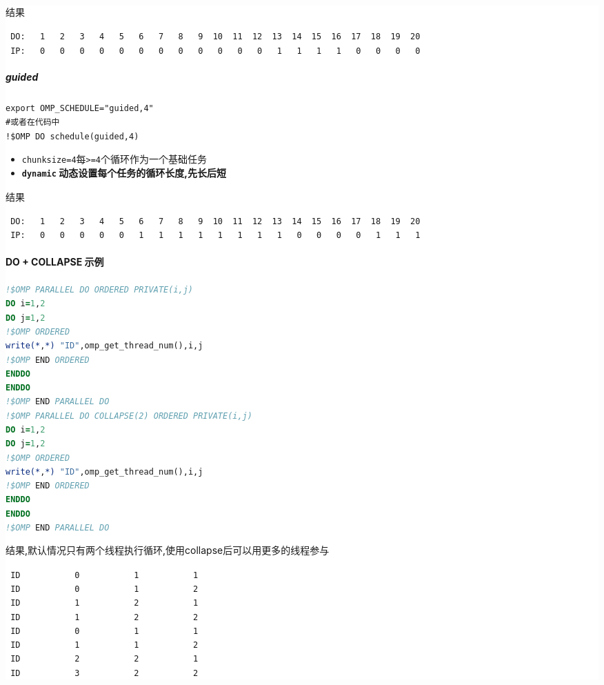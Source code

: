 结果
```
 DO:   1   2   3   4   5   6   7   8   9  10  11  12  13  14  15  16  17  18  19  20
 IP:   0   0   0   0   0   0   0   0   0   0   0   0   1   1   1   1   0   0   0   0
```

##### guided
```
export OMP_SCHEDULE="guided,4"
#或者在代码中
!$OMP DO schedule(guided,4)
```
- `chunksize=4`每`>=4`个循环作为一个基础任务
- **`dynamic` 动态设置每个任务的循环长度,先长后短**

结果
```
 DO:   1   2   3   4   5   6   7   8   9  10  11  12  13  14  15  16  17  18  19  20
 IP:   0   0   0   0   0   1   1   1   1   1   1   1   1   0   0   0   0   1   1   1
```

#### DO + COLLAPSE 示例
```fortran
!$OMP PARALLEL DO ORDERED PRIVATE(i,j)
DO i=1,2
DO j=1,2
!$OMP ORDERED
write(*,*) "ID",omp_get_thread_num(),i,j
!$OMP END ORDERED
ENDDO
ENDDO
!$OMP END PARALLEL DO
!$OMP PARALLEL DO COLLAPSE(2) ORDERED PRIVATE(i,j)
DO i=1,2
DO j=1,2
!$OMP ORDERED
write(*,*) "ID",omp_get_thread_num(),i,j
!$OMP END ORDERED
ENDDO
ENDDO
!$OMP END PARALLEL DO
```
结果,默认情况只有两个线程执行循环,使用collapse后可以用更多的线程参与
```
 ID           0           1           1
 ID           0           1           2
 ID           1           2           1
 ID           1           2           2
 ID           0           1           1
 ID           1           1           2
 ID           2           2           1
 ID           3           2           2
 ```
